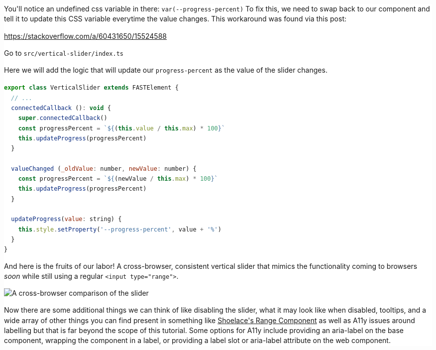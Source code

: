 You'll notice an undefined css variable in there:
`var(--progress-percent)` To fix this, we need to swap
back to our component and tell it to update this CSS
variable everytime the value changes. This workaround was
found via this post:

https://stackoverflow.com/a/60431650/15524588

Go to `src/vertical-slider/index.ts`

Here we will add the logic that will update our
`progress-percent` as the value of the slider changes.

```js
export class VerticalSlider extends FASTElement {
  // ...
  connectedCallback (): void {
    super.connectedCallback()
    const progressPercent = `${(this.value / this.max) * 100}`
    this.updateProgress(progressPercent)
  }

  valueChanged (_oldValue: number, newValue: number) {
    const progressPercent = `${(newValue / this.max) * 100}`
    this.updateProgress(progressPercent)
  }

  updateProgress(value: string) {
    this.style.setProperty('--progress-percent', value + '%')
  }
}
```

And here is the fruits of our labor! A cross-browser,
consistent vertical slider that mimics the functionality
coming to browsers _soon_ while still using a regular
`<input type="range">`.

![A cross-browser comparison of the slider](https://imgur.com/X4IuLus.png)

Now there are some additional things we can think of like
disabling the slider, what it may look like when disabled,
tooltips, and a wide array of other things you can find
present in something like
[Shoelace's Range Component](https://github.com/shoelace-style/shoelace/blob/next/src/components/range/range.ts)
as well as A11y issues around labelling but that is far beyond the scope of this tutorial.
Some options for A11y include providing an aria-label on
the base component, wrapping the component in a label, or
providing a label slot or aria-label attribute on the web
component.
